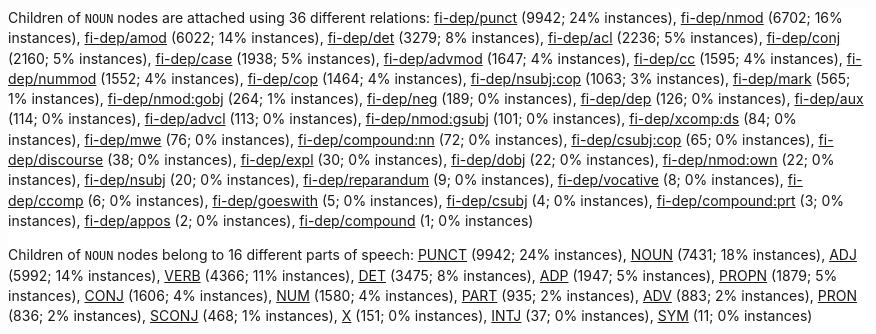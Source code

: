 Children of `NOUN` nodes are attached using 36 different relations: [fi-dep/punct]() (9942; 24% instances), [fi-dep/nmod]() (6702; 16% instances), [fi-dep/amod]() (6022; 14% instances), [fi-dep/det]() (3279; 8% instances), [fi-dep/acl]() (2236; 5% instances), [fi-dep/conj]() (2160; 5% instances), [fi-dep/case]() (1938; 5% instances), [fi-dep/advmod]() (1647; 4% instances), [fi-dep/cc]() (1595; 4% instances), [fi-dep/nummod]() (1552; 4% instances), [fi-dep/cop]() (1464; 4% instances), [fi-dep/nsubj:cop]() (1063; 3% instances), [fi-dep/mark]() (565; 1% instances), [fi-dep/nmod:gobj]() (264; 1% instances), [fi-dep/neg]() (189; 0% instances), [fi-dep/dep]() (126; 0% instances), [fi-dep/aux]() (114; 0% instances), [fi-dep/advcl]() (113; 0% instances), [fi-dep/nmod:gsubj]() (101; 0% instances), [fi-dep/xcomp:ds]() (84; 0% instances), [fi-dep/mwe]() (76; 0% instances), [fi-dep/compound:nn]() (72; 0% instances), [fi-dep/csubj:cop]() (65; 0% instances), [fi-dep/discourse]() (38; 0% instances), [fi-dep/expl]() (30; 0% instances), [fi-dep/dobj]() (22; 0% instances), [fi-dep/nmod:own]() (22; 0% instances), [fi-dep/nsubj]() (20; 0% instances), [fi-dep/reparandum]() (9; 0% instances), [fi-dep/vocative]() (8; 0% instances), [fi-dep/ccomp]() (6; 0% instances), [fi-dep/goeswith]() (5; 0% instances), [fi-dep/csubj]() (4; 0% instances), [fi-dep/compound:prt]() (3; 0% instances), [fi-dep/appos]() (2; 0% instances), [fi-dep/compound]() (1; 0% instances)

Children of `NOUN` nodes belong to 16 different parts of speech: [PUNCT]() (9942; 24% instances), [NOUN]() (7431; 18% instances), [ADJ]() (5992; 14% instances), [VERB]() (4366; 11% instances), [DET]() (3475; 8% instances), [ADP]() (1947; 5% instances), [PROPN]() (1879; 5% instances), [CONJ]() (1606; 4% instances), [NUM]() (1580; 4% instances), [PART]() (935; 2% instances), [ADV]() (883; 2% instances), [PRON]() (836; 2% instances), [SCONJ]() (468; 1% instances), [X]() (151; 0% instances), [INTJ]() (37; 0% instances), [SYM]() (11; 0% instances)


